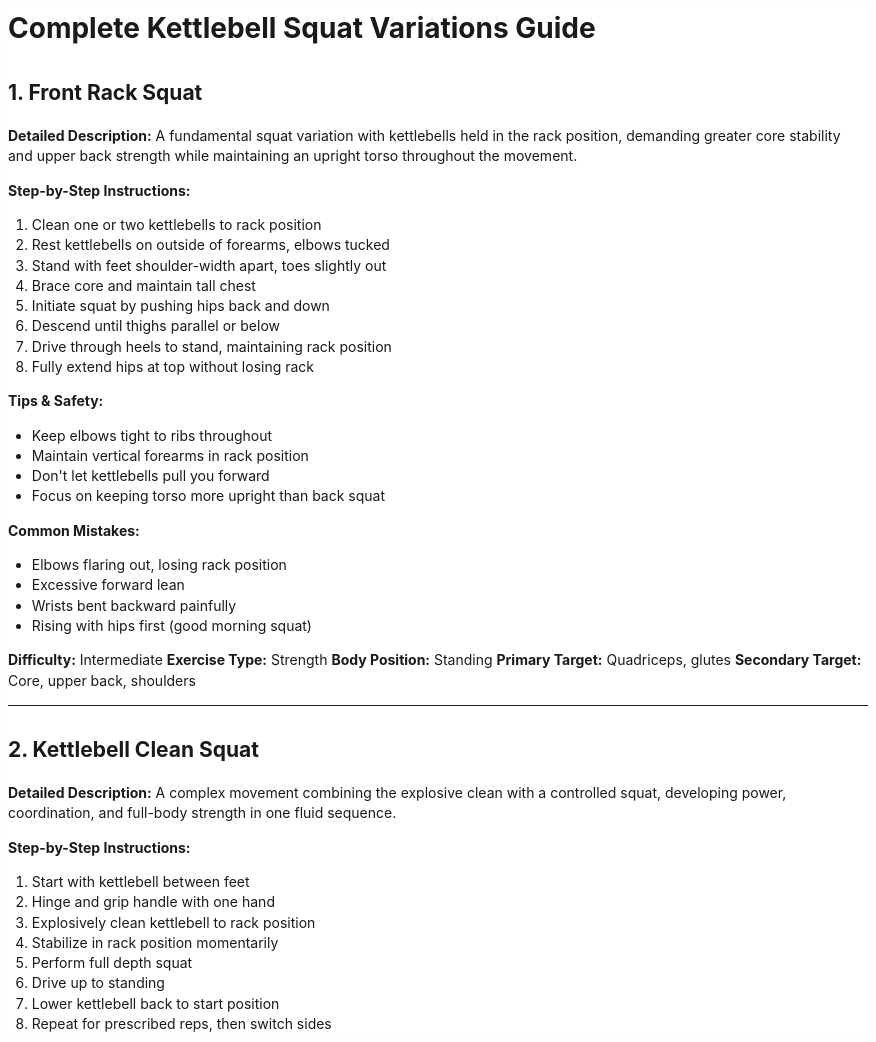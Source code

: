 # Complete Kettlebell Squat Variations Guide

## 1. Front Rack Squat

**Detailed Description:** A fundamental squat variation with kettlebells held in the rack position, demanding greater core stability and upper back strength while maintaining an upright torso throughout the movement.

**Step-by-Step Instructions:**
1. Clean one or two kettlebells to rack position
2. Rest kettlebells on outside of forearms, elbows tucked
3. Stand with feet shoulder-width apart, toes slightly out
4. Brace core and maintain tall chest
5. Initiate squat by pushing hips back and down
6. Descend until thighs parallel or below
7. Drive through heels to stand, maintaining rack position
8. Fully extend hips at top without losing rack

**Tips & Safety:**
- Keep elbows tight to ribs throughout
- Maintain vertical forearms in rack position
- Don't let kettlebells pull you forward
- Focus on keeping torso more upright than back squat

**Common Mistakes:**
- Elbows flaring out, losing rack position
- Excessive forward lean
- Wrists bent backward painfully
- Rising with hips first (good morning squat)

**Difficulty:** Intermediate
**Exercise Type:** Strength
**Body Position:** Standing
**Primary Target:** Quadriceps, glutes
**Secondary Target:** Core, upper back, shoulders

---

## 2. Kettlebell Clean Squat

**Detailed Description:** A complex movement combining the explosive clean with a controlled squat, developing power, coordination, and full-body strength in one fluid sequence.

**Step-by-Step Instructions:**
1. Start with kettlebell between feet
2. Hinge and grip handle with one hand
3. Explosively clean kettlebell to rack position
4. Stabilize in rack position momentarily
5. Perform full depth squat
6. Drive up to standing
7. Lower kettlebell back to start position
8. Repeat for prescribed reps, then switch sides
